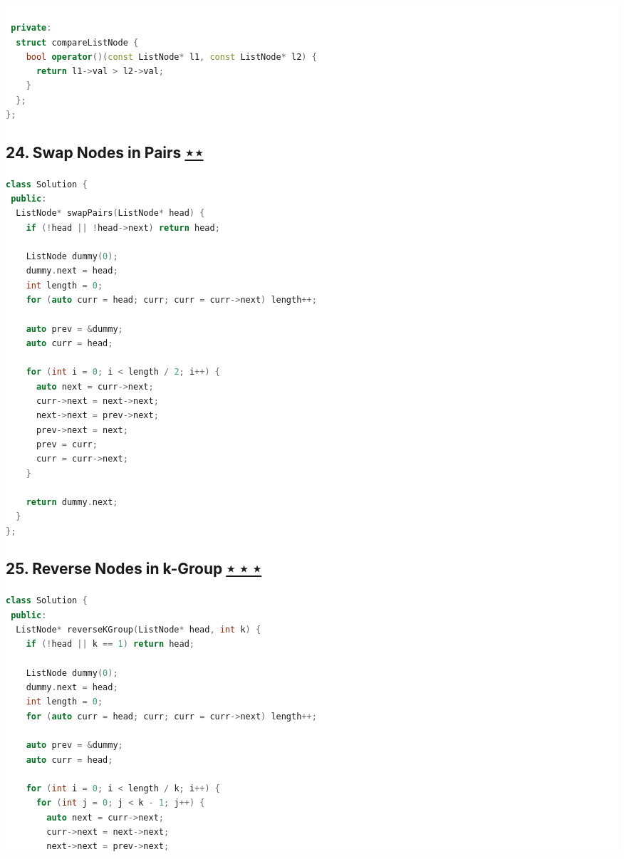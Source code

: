 ```cpp

 private:
  struct compareListNode {
    bool operator()(const ListNode* l1, const ListNode* l2) {
      return l1->val > l2->val;
    }
  };
};
```

## 24. Swap Nodes in Pairs [$\star\star$](https://leetcode.com/problems/swap-nodes-in-pairs)

```cpp
class Solution {
 public:
  ListNode* swapPairs(ListNode* head) {
    if (!head || !head->next) return head;

    ListNode dummy(0);
    dummy.next = head;
    int length = 0;
    for (auto curr = head; curr; curr = curr->next) length++;

    auto prev = &dummy;
    auto curr = head;

    for (int i = 0; i < length / 2; i++) {
      auto next = curr->next;
      curr->next = next->next;
      next->next = prev->next;
      prev->next = next;
      prev = curr;
      curr = curr->next;
    }

    return dummy.next;
  }
};
```

## 25. Reverse Nodes in k-Group [$\star\star\star$](https://leetcode.com/problems/reverse-nodes-in-k-group)

```cpp
class Solution {
 public:
  ListNode* reverseKGroup(ListNode* head, int k) {
    if (!head || k == 1) return head;

    ListNode dummy(0);
    dummy.next = head;
    int length = 0;
    for (auto curr = head; curr; curr = curr->next) length++;

    auto prev = &dummy;
    auto curr = head;

    for (int i = 0; i < length / k; i++) {
      for (int j = 0; j < k - 1; j++) {
        auto next = curr->next;
        curr->next = next->next;
        next->next = prev->next;
```